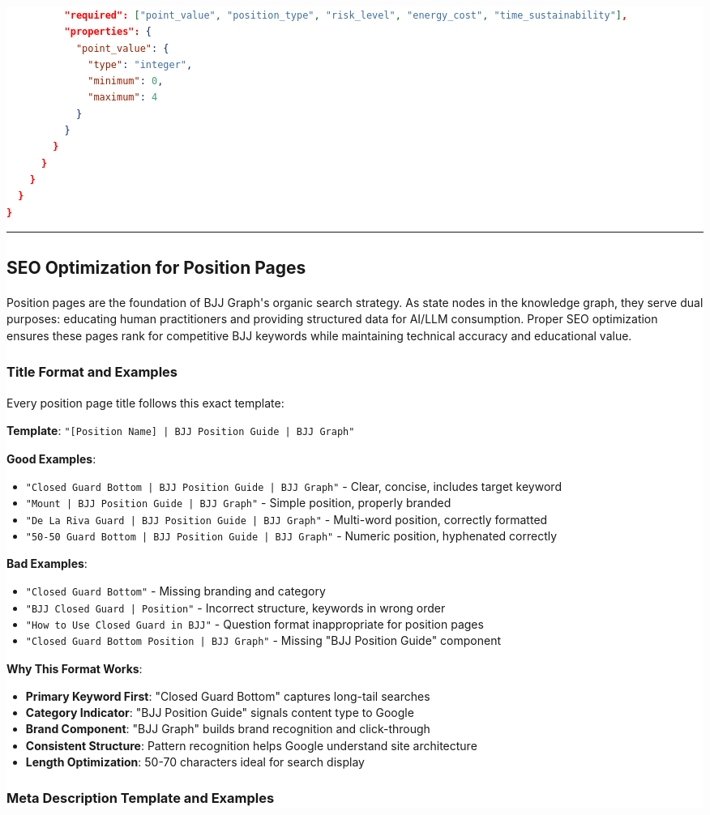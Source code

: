 ```json
          "required": ["point_value", "position_type", "risk_level", "energy_cost", "time_sustainability"],
          "properties": {
            "point_value": {
              "type": "integer",
              "minimum": 0,
              "maximum": 4
            }
          }
        }
      }
    }
  }
}
```

---

## SEO Optimization for Position Pages

Position pages are the foundation of BJJ Graph's organic search strategy. As state nodes in the knowledge graph, they serve dual purposes: educating human practitioners and providing structured data for AI/LLM consumption. Proper SEO optimization ensures these pages rank for competitive BJJ keywords while maintaining technical accuracy and educational value.

### Title Format and Examples

Every position page title follows this exact template:

**Template**: `"[Position Name] | BJJ Position Guide | BJJ Graph"`

**Good Examples**:
- `"Closed Guard Bottom | BJJ Position Guide | BJJ Graph"` - Clear, concise, includes target keyword
- `"Mount | BJJ Position Guide | BJJ Graph"` - Simple position, properly branded
- `"De La Riva Guard | BJJ Position Guide | BJJ Graph"` - Multi-word position, correctly formatted
- `"50-50 Guard Bottom | BJJ Position Guide | BJJ Graph"` - Numeric position, hyphenated correctly

**Bad Examples**:
- `"Closed Guard Bottom"` - Missing branding and category
- `"BJJ Closed Guard | Position"` - Incorrect structure, keywords in wrong order
- `"How to Use Closed Guard in BJJ"` - Question format inappropriate for position pages
- `"Closed Guard Bottom Position | BJJ Graph"` - Missing "BJJ Position Guide" component

**Why This Format Works**:
- **Primary Keyword First**: "Closed Guard Bottom" captures long-tail searches
- **Category Indicator**: "BJJ Position Guide" signals content type to Google
- **Brand Component**: "BJJ Graph" builds brand recognition and click-through
- **Consistent Structure**: Pattern recognition helps Google understand site architecture
- **Length Optimization**: 50-70 characters ideal for search display

### Meta Description Template and Examples
